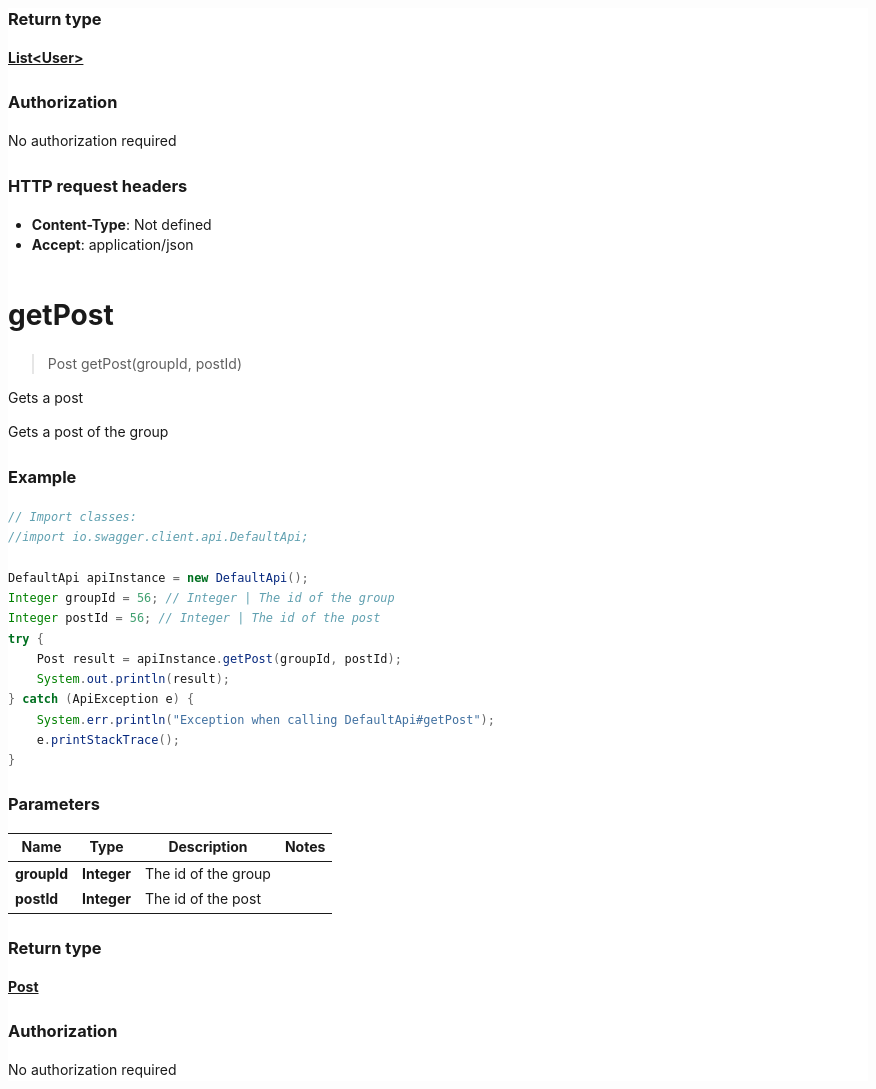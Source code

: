 ### Return type

[**List&lt;User&gt;**](User.md)

### Authorization

No authorization required

### HTTP request headers

 - **Content-Type**: Not defined
 - **Accept**: application/json

<a name="getPost"></a>
# **getPost**
> Post getPost(groupId, postId)

Gets a post

Gets a post of the group

### Example
```java
// Import classes:
//import io.swagger.client.api.DefaultApi;

DefaultApi apiInstance = new DefaultApi();
Integer groupId = 56; // Integer | The id of the group
Integer postId = 56; // Integer | The id of the post
try {
    Post result = apiInstance.getPost(groupId, postId);
    System.out.println(result);
} catch (ApiException e) {
    System.err.println("Exception when calling DefaultApi#getPost");
    e.printStackTrace();
}
```

### Parameters

Name | Type | Description  | Notes
------------- | ------------- | ------------- | -------------
 **groupId** | **Integer**| The id of the group |
 **postId** | **Integer**| The id of the post |

### Return type

[**Post**](Post.md)

### Authorization

No authorization required
